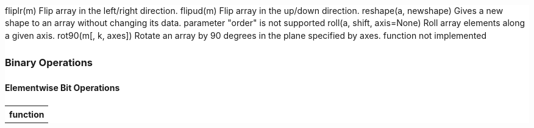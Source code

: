 <td>fliplr(m)</td>

<td>Flip array in the left/right direction.</td>

<td></td>

</tr>

<tr>

<td>flipud(m)</td>

<td>Flip array in the up/down direction.</td>

<td></td>

</tr>

<tr>

<td>reshape(a, newshape)</td>

<td>Gives a new shape to an array without changing its data.</td>

<td>parameter "order" is not supported</td>

</tr>

<tr>

<td>roll(a, shift, axis=None)</td>

<td>Roll array elements along a given axis.</td>

<td></td>

</tr>

<tr>

<td>rot90(m[, k, axes])</td>

<td>Rotate an array by 90 degrees in the plane specified by axes.</td>

<td>function not implemented</td>

</tr>

</tbody>

</table>

### Binary Operations

#### Elementwise Bit Operations

<table>

<tbody>

<tr>

<th>function</th>
